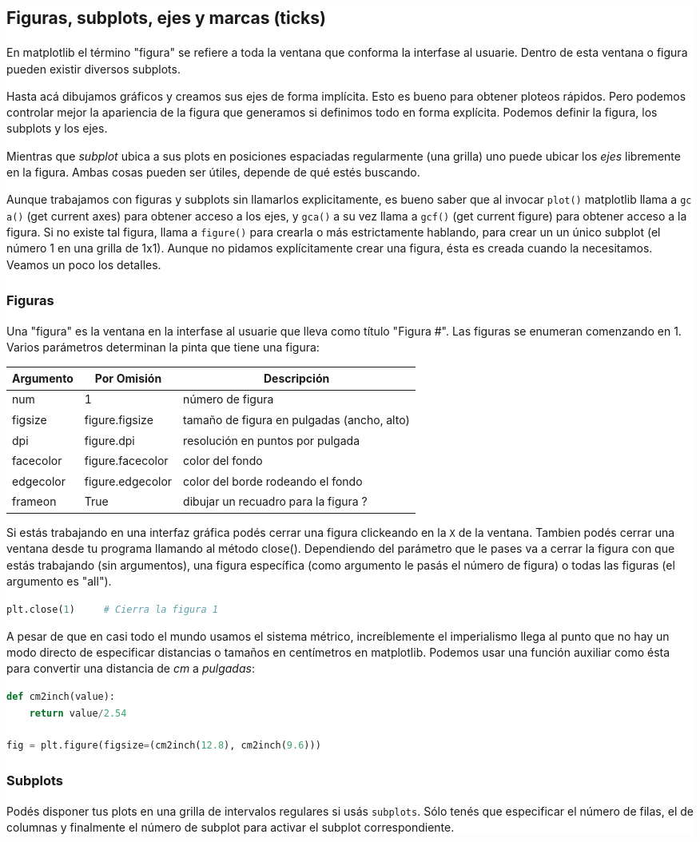 ## Figuras, subplots, ejes y marcas (ticks)

En matplotlib el término "figura" se refiere a toda la ventana que conforma la interfase al usuarie. Dentro de esta ventana o figura pueden existir diversos subplots.

Hasta acá dibujamos gráficos y creamos sus ejes de forma implícita. Esto es bueno para obtener ploteos rápidos. Pero podemos controlar mejor la apariencia de la figura que generamos si definimos todo en forma explícita. Podemos definir la figura, los subplots y los ejes.

Mientras que *subplot* ubica a sus plots en posiciones espaciadas regularmente (una grilla) uno puede ubicar los *ejes* libremente en la figura. Ambas cosas pueden ser útiles, depende de qué estés buscando.

Aunque trabajamos con figuras y subplots sin llamarlos explicitamente, es bueno saber que al invocar `plot()` matplotlib llama a `gca()` (get current axes) para obtener acceso a los ejes, y `gca()` a su vez llama a `gcf()` (get current figure) para obtener acceso a la figura. Si no existe tal figura, llama a `figure()` para crearla o más estrictamente hablando, para crear un un único subplot (el número 1 en una grilla de 1x1). Aunque no pidamos explícitamente crear una figura, ésta es creada cuando la necesitamos. Veamos un poco los detalles.

### Figuras

Una "figura" es la ventana en la interfase al usuarie que lleva como título "Figura #". Las figuras se enumeran comenzando en 1. Varios parámetros  determinan la pinta que tiene una figura: 

Argumento | Por Omisión  | Descripción
--- | --- | ---
num | 1 |  número de figura
figsize |figure.figsize | tamaño de figura en pulgadas (ancho, alto)
dpi | figure.dpi | resolución en puntos por pulgada
facecolor |  figure.facecolor  |  color del fondo
edgecolor |  figure.edgecolor  |  color del borde rodeando el fondo
frameon | True |   dibujar un recuadro para la figura ?

Si estás trabajando en una interfaz gráfica podés cerrar una figura clickeando en la `X` de la ventana. Tambien podés cerrar una ventana desde tu programa llamando al método close(). Dependiendo del parámetro que le pases va a cerrar la figura con que estás trabajando (sin argumentos), una figura específica (como argumento le pasás el número de figura) o todas las figuras (el argumento es "all"). 

```python
plt.close(1)     # Cierra la figura 1
```

A pesar de que en casi todo el mundo usamos el sistema métrico, increíblemente el imperialismo llega al punto que no hay un modo directo de especificar distancias o tamaños en centímetros en matplotlib. Podemos usar una función auxiliar como ésta para convertir una distancia de *cm* a *pulgadas*:

```python
def cm2inch(value):
    return value/2.54

fig = plt.figure(figsize=(cm2inch(12.8), cm2inch(9.6)))
```


### Subplots
Podés disponer tus plots en una grilla de intervalos regulares si usás `subplots`. Sólo tenés que especificar el número de filas, el de columnas y finalmente el número de subplot para activar el subplot correspondiente.
